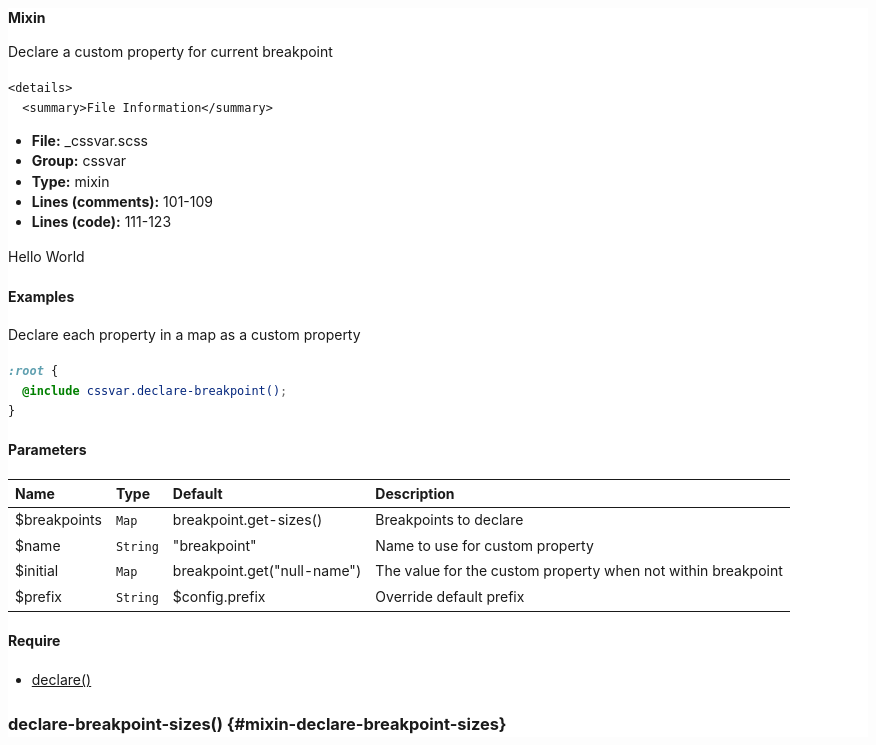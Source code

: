   <div class="sassdoc-item-header__labels">
    <span class="tag tag--primary"><strong>Mixin</strong></span>
  </div>

</div>

  

Declare a custom property for current breakpoint
    
    

    <details>
      <summary>File Information</summary>
- **File:** _cssvar.scss
- **Group:** cssvar
- **Type:** mixin
- **Lines (comments):** 101-109
- **Lines (code):** 111-123
    </details>
    

Hello World
  

#### Examples

Declare each property in a map as a custom property      


``` scss
:root {
  @include cssvar.declare-breakpoint();
}
```
  

      

#### Parameters


|Name|Type|Default|Description|
|:--|:--|:--|:--|
|$breakpoints|`Map`|breakpoint.get-sizes()|Breakpoints to declare|
|$name|`String`|"breakpoint"|Name to use for custom property|
|$initial|`Map`|breakpoint.get("null-name")|The value for the custom property when not within breakpoint|
|$prefix|`String`|$config.prefix|Override default prefix|

    

#### Require

- [declare()](/sass/core/cssvar/#mixin-declare)
  


<div class="sassdoc-item-header">

###  declare-breakpoint-sizes() {#mixin-declare-breakpoint-sizes}
